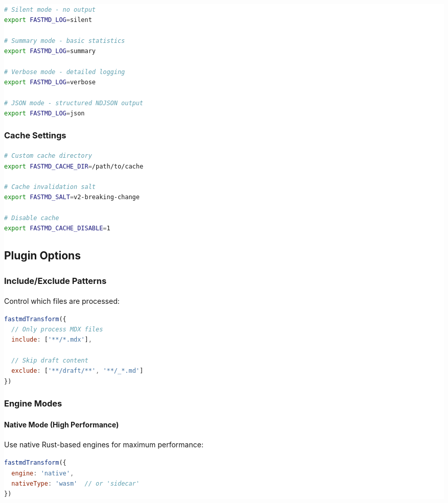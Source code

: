 ```bash
# Silent mode - no output
export FASTMD_LOG=silent

# Summary mode - basic statistics
export FASTMD_LOG=summary

# Verbose mode - detailed logging
export FASTMD_LOG=verbose

# JSON mode - structured NDJSON output
export FASTMD_LOG=json
```

### Cache Settings

```bash
# Custom cache directory
export FASTMD_CACHE_DIR=/path/to/cache

# Cache invalidation salt
export FASTMD_SALT=v2-breaking-change

# Disable cache
export FASTMD_CACHE_DISABLE=1
```

## Plugin Options

### Include/Exclude Patterns

Control which files are processed:

```javascript
fastmdTransform({
  // Only process MDX files
  include: ['**/*.mdx'],
  
  // Skip draft content
  exclude: ['**/draft/**', '**/_*.md']
})
```

### Engine Modes

#### Native Mode (High Performance)

Use native Rust-based engines for maximum performance:

```javascript
fastmdTransform({
  engine: 'native',
  nativeType: 'wasm'  // or 'sidecar'
})
```
